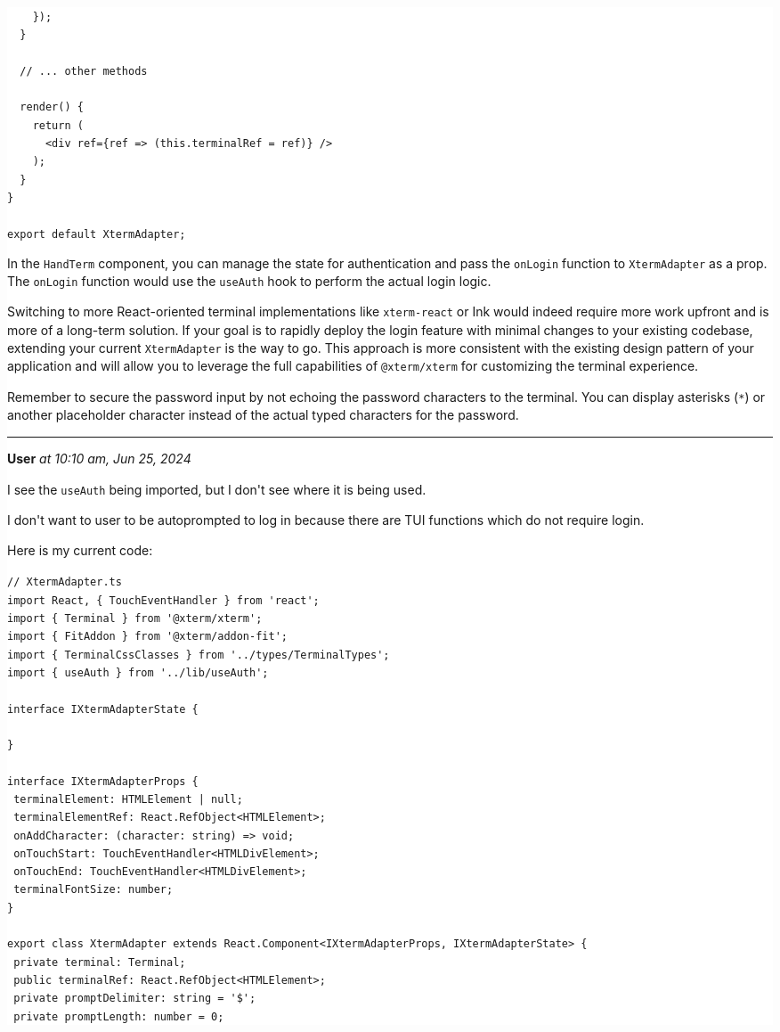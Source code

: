 ```tsx
    });
  }

  // ... other methods

  render() {
    return (
      <div ref={ref => (this.terminalRef = ref)} />
    );
  }
}

export default XtermAdapter;
```

In the `HandTerm` component, you can manage the state for authentication and pass the `onLogin` function to `XtermAdapter` as a prop. The `onLogin` function would use the `useAuth` hook to perform the actual login logic.

Switching to more React-oriented terminal implementations like `xterm-react` or Ink would indeed require more work upfront and is more of a long-term solution. If your goal is to rapidly deploy the login feature with minimal changes to your existing codebase, extending your current `XtermAdapter` is the way to go. This approach is more consistent with the existing design pattern of your application and will allow you to leverage the full capabilities of `@xterm/xterm` for customizing the terminal experience.

Remember to secure the password input by not echoing the password characters to the terminal. You can display asterisks (`*`) or another placeholder character instead of the actual typed characters for the password.

---

**User** _at 10:10 am, Jun 25, 2024_

I see the `useAuth` being imported, but I don't see where it is being used.

I don't want to user to be autoprompted to log in because there are TUI functions which do not require login.

Here is my current code:

```tsx
// XtermAdapter.ts
import React, { TouchEventHandler } from 'react';
import { Terminal } from '@xterm/xterm';
import { FitAddon } from '@xterm/addon-fit';
import { TerminalCssClasses } from '../types/TerminalTypes';
import { useAuth } from '../lib/useAuth';

interface IXtermAdapterState {

}

interface IXtermAdapterProps {
 terminalElement: HTMLElement | null;
 terminalElementRef: React.RefObject<HTMLElement>;
 onAddCharacter: (character: string) => void;
 onTouchStart: TouchEventHandler<HTMLDivElement>;
 onTouchEnd: TouchEventHandler<HTMLDivElement>;
 terminalFontSize: number;
}

export class XtermAdapter extends React.Component<IXtermAdapterProps, IXtermAdapterState> {
 private terminal: Terminal;
 public terminalRef: React.RefObject<HTMLElement>;
 private promptDelimiter: string = '$';
 private promptLength: number = 0;
```